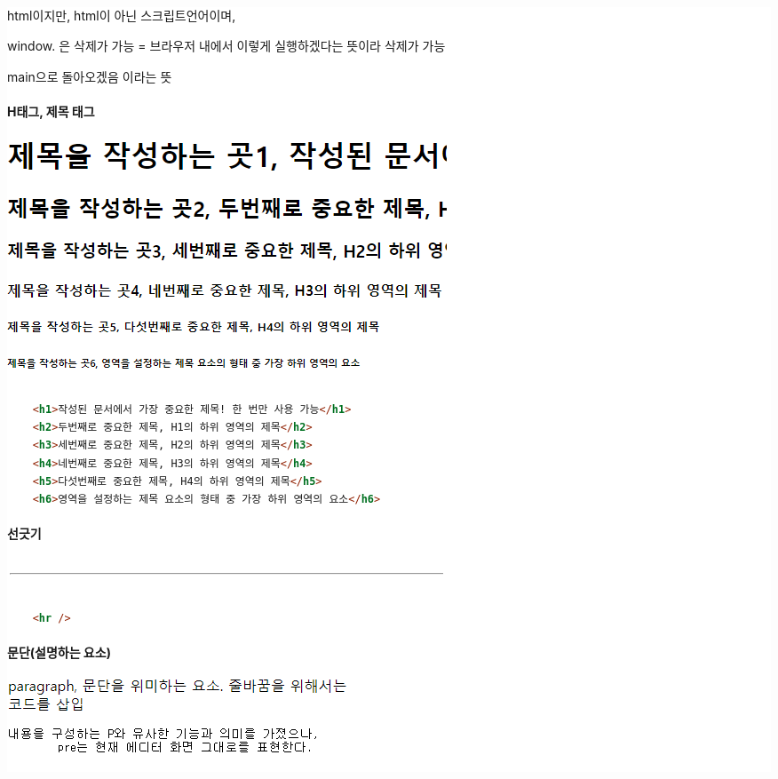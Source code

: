 html이지만, html이 아닌 스크립트언어이며,

window. 은 삭제가 가능 = 브라우저 내에서 이렇게 실행하겠다는 뜻이라 삭제가 가능

main으로 돌아오겠음 이라는 뜻





#### H태그, 제목 태그

![h1태그 화면에 표시](add_data/html_basic/htmlCode_img1.png)

```html
    <h1>작성된 문서에서 가장 중요한 제목! 한 번만 사용 가능</h1>
    <h2>두번째로 중요한 제목, H1의 하위 영역의 제목</h2>
    <h3>세번째로 중요한 제목, H2의 하위 영역의 제목</h3>
    <h4>네번째로 중요한 제목, H3의 하위 영역의 제목</h4>
    <h5>다섯번째로 중요한 제목, H4의 하위 영역의 제목</h5>
    <h6>영역을 설정하는 제목 요소의 형태 중 가장 하위 영역의 요소</h6>
```



#### 선긋기

![hr태그 화면에 표시](add_data/html_basic/htmlCode_img2.png)

```html
    <hr />
```



#### 문단(설명하는 요소)

![문단태그 화면에 표시](add_data/html_basic/htmlCode_img3.png)
